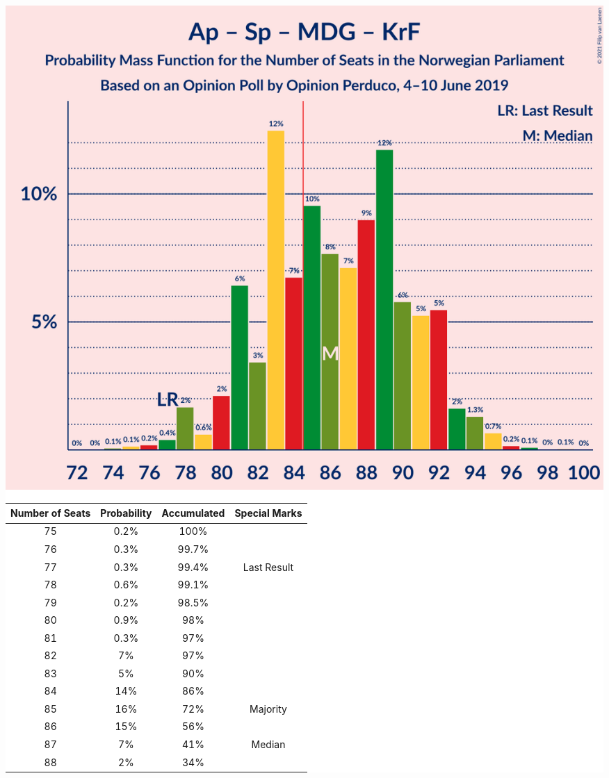 ![Graph with seats probability mass function not yet produced](2019-06-10-OpinionPerduco-coalitions-seats-pmf-ap–sp–mdg–krf.png "Seats Probability Mass Function")

| Number of Seats | Probability | Accumulated | Special Marks |
|:---------------:|:-----------:|:-----------:|:-------------:|
| 75 | 0.2% | 100% |  |
| 76 | 0.3% | 99.7% |  |
| 77 | 0.3% | 99.4% | Last Result |
| 78 | 0.6% | 99.1% |  |
| 79 | 0.2% | 98.5% |  |
| 80 | 0.9% | 98% |  |
| 81 | 0.3% | 97% |  |
| 82 | 7% | 97% |  |
| 83 | 5% | 90% |  |
| 84 | 14% | 86% |  |
| 85 | 16% | 72% | Majority |
| 86 | 15% | 56% |  |
| 87 | 7% | 41% | Median |
| 88 | 2% | 34% |  |